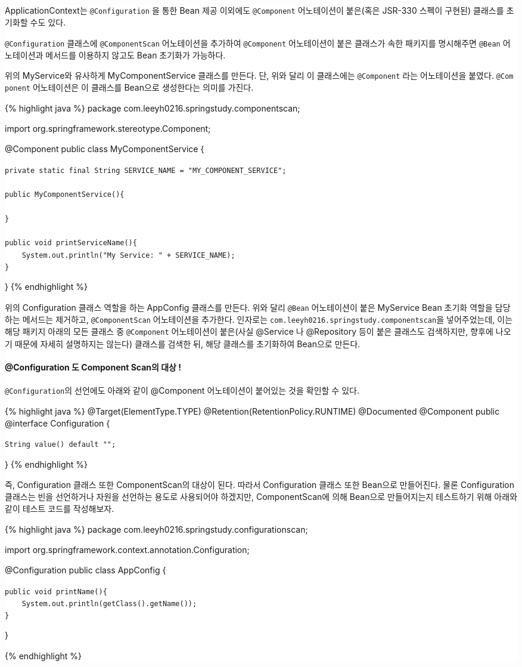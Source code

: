 ApplicationContext는 `@Configuration` 을 통한 Bean 제공 이외에도 `@Component` 어노테이션이 붙은(혹은 JSR-330 스펙이 구현된) 클래스를 초기화할 수도 있다.

`@Configuration` 클래스에 `@ComponentScan` 어노테이션을 추가하여 `@Component` 어노테이션이 붙은 클래스가 속한 패키지를 명시해주면 `@Bean` 어노테이션과 메서드를 이용하지 않고도 Bean 초기화가 가능하다.

위의 MyService와 유사하게 MyComponentService 클래스를 만든다. 단, 위와 달리 이 클래스에는 `@Component` 라는 어노테이션을 붙였다. `@Component` 어노테이션은 이 클래스를 Bean으로 생성한다는 의미를 가진다.

{% highlight java %}
package com.leeyh0216.springstudy.componentscan;

import org.springframework.stereotype.Component;

@Component
public class MyComponentService {

    private static final String SERVICE_NAME = "MY_COMPONENT_SERVICE";

    public MyComponentService(){

    }

    public void printServiceName(){
        System.out.println("My Service: " + SERVICE_NAME);
    }
}
{% endhighlight %}

위의 Configuration 클래스 역할을 하는 AppConfig 클래스를 만든다. 위와 달리 `@Bean` 어노테이션이 붙은 MyService Bean 초기화 역할을 담당하는 메서드는 제거하고, `@ComponentScan` 어노테이션을 추가한다. 인자로는 `com.leeyh0216.springstudy.componentscan`을 넣어주었는데, 이는 해당 패키지 아래의 모든 클래스 중 `@Component` 어노테이션이 붙은(사실 @Service 나 @Repository 등이 붙은 클래스도 검색하지만, 향후에 나오기 때문에 자세히 설명하지는 않는다) 클래스를 검색한 뒤, 해당 클래스를 초기화하여 Bean으로 만든다.

#### @Configuration 도 Component Scan의 대상 !

`@Configuration`의 선언에도 아래와 같이 @Component 어노테이션이 붙어있는 것을 확인할 수 있다.

{% highlight java %}
@Target(ElementType.TYPE)
@Retention(RetentionPolicy.RUNTIME)
@Documented
@Component
public @interface Configuration {

	String value() default "";

}
{% endhighlight %}

즉, Configuration 클래스 또한 ComponentScan의 대상이 된다. 따라서 Configuration 클래스 또한 Bean으로 만들어진다. 물론 Configuration 클래스는 빈을 선언하거나 자원을 선언하는 용도로 사용되어야 하겠지만, ComponentScan에 의해 Bean으로 만들어지는지 테스트하기 위해 아래와 같이 테스트 코드를 작성해보자.

{% highlight java %}
package com.leeyh0216.springstudy.configurationscan;

import org.springframework.context.annotation.Configuration;

@Configuration
public class AppConfig {

    public void printName(){
        System.out.println(getClass().getName());
    }
}

{% endhighlight %}

